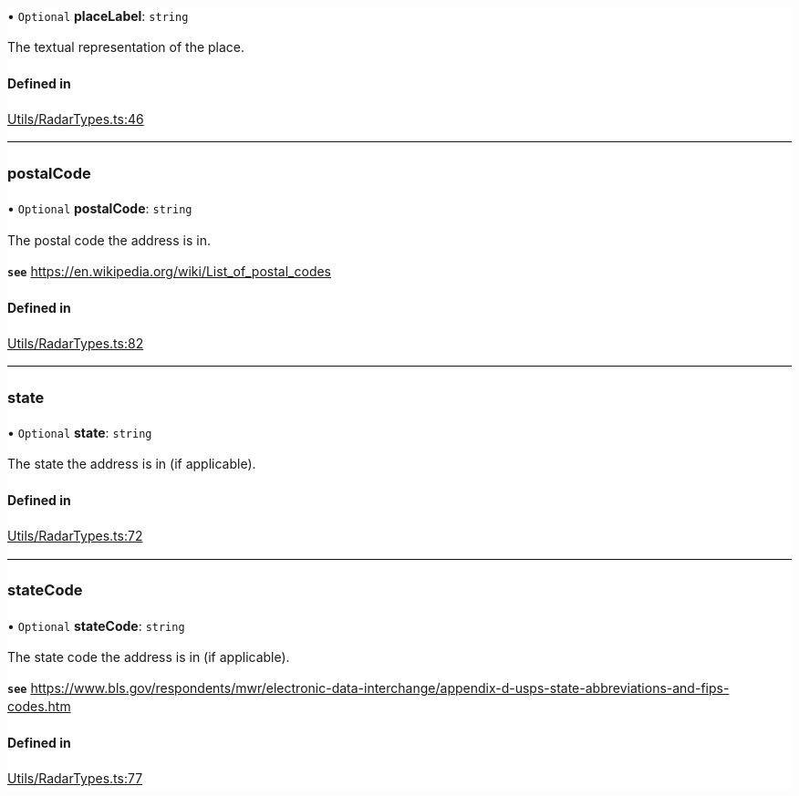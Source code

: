 • `Optional` **placeLabel**: `string`

The textual representation of the place.

#### Defined in

[Utils/RadarTypes.ts:46](https://github.com/jaxcksn/raiderride-FUBU/blob/3080884/src/Utils/RadarTypes.ts#L46)

___

### postalCode

• `Optional` **postalCode**: `string`

The postal code the address is in.

**`see`** https://en.wikipedia.org/wiki/List_of_postal_codes

#### Defined in

[Utils/RadarTypes.ts:82](https://github.com/jaxcksn/raiderride-FUBU/blob/3080884/src/Utils/RadarTypes.ts#L82)

___

### state

• `Optional` **state**: `string`

The state the address is in (if applicable).

#### Defined in

[Utils/RadarTypes.ts:72](https://github.com/jaxcksn/raiderride-FUBU/blob/3080884/src/Utils/RadarTypes.ts#L72)

___

### stateCode

• `Optional` **stateCode**: `string`

The state code the address is in (if applicable).

**`see`** https://www.bls.gov/respondents/mwr/electronic-data-interchange/appendix-d-usps-state-abbreviations-and-fips-codes.htm

#### Defined in

[Utils/RadarTypes.ts:77](https://github.com/jaxcksn/raiderride-FUBU/blob/3080884/src/Utils/RadarTypes.ts#L77)
